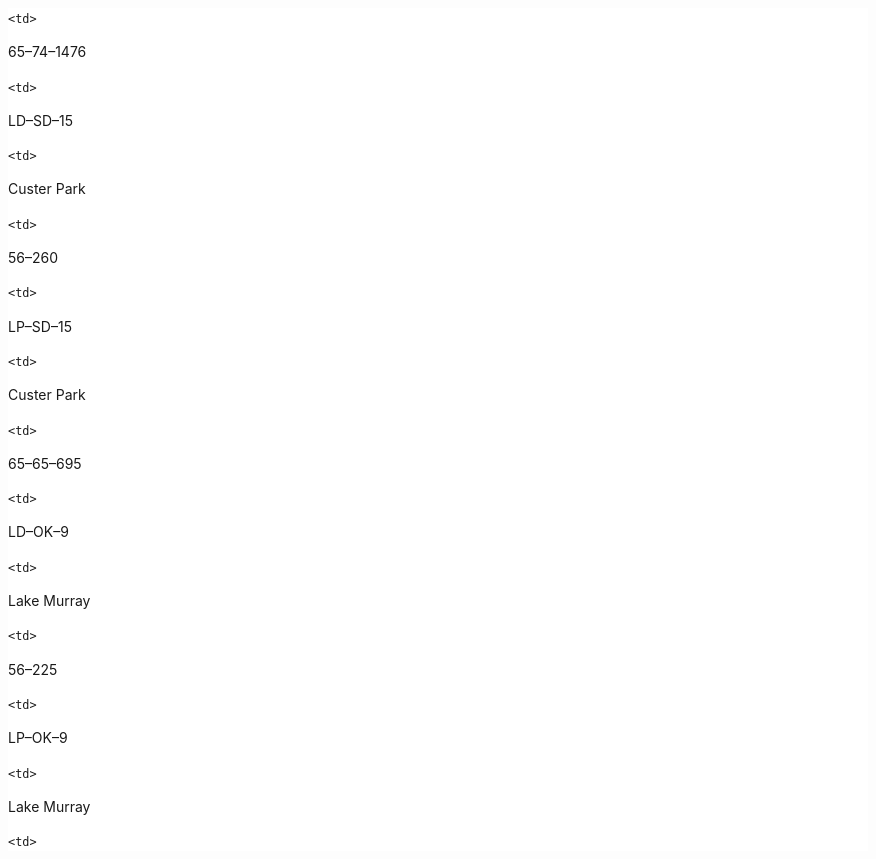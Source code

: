     <td> 

65–74–1476  </td>

    <td> 

LD–SD–15  </td>

    <td> 

Custer Park  </td>

  </tr>

  <tr>

    <td> 

56–260  </td>

    <td> 

LP–SD–15  </td>

    <td> 

Custer Park  </td>

  </tr>

  <tr>

    <td> 

65–65–695  </td>

    <td> 

LD–OK–9  </td>

    <td> 

Lake Murray  </td>

  </tr>

  <tr>

    <td> 

56–225  </td>

    <td> 

LP–OK–9  </td>

    <td> 

Lake Murray  </td>

  </tr>

  <tr>

    <td> 
